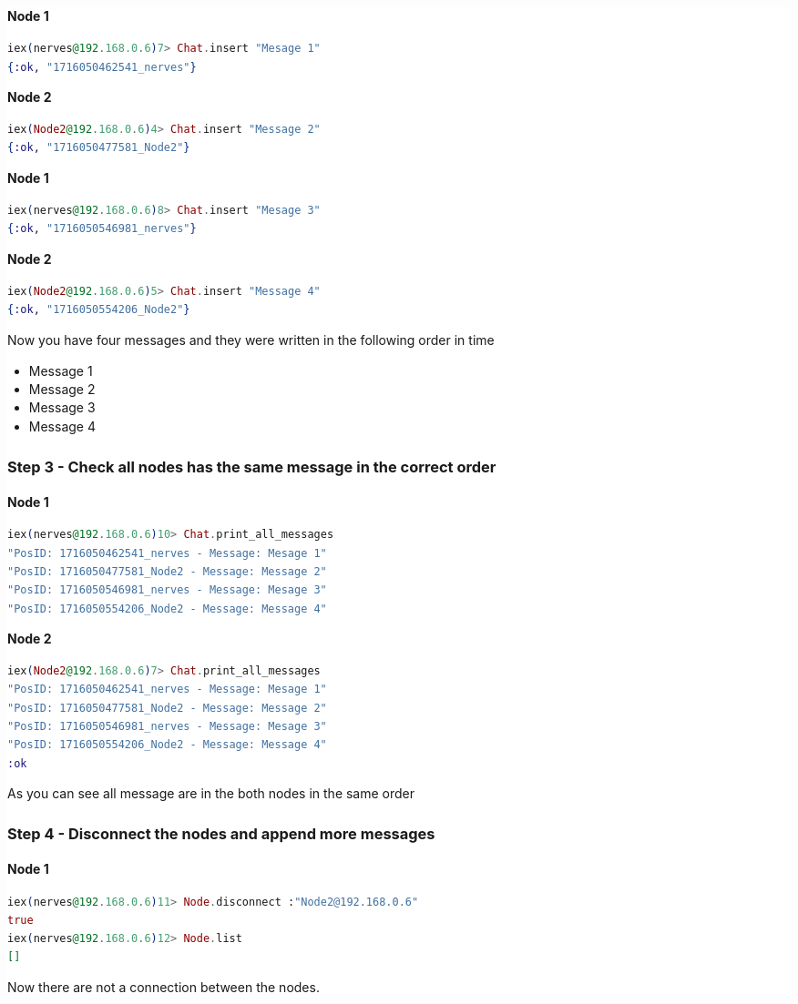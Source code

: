 **Node 1**
``` elixir
iex(nerves@192.168.0.6)7> Chat.insert "Mesage 1"
{:ok, "1716050462541_nerves"}
```

**Node 2**
``` elixir
iex(Node2@192.168.0.6)4> Chat.insert "Message 2"
{:ok, "1716050477581_Node2"}
```

**Node 1**
``` elixir
iex(nerves@192.168.0.6)8> Chat.insert "Mesage 3"
{:ok, "1716050546981_nerves"}
```

**Node 2**
``` elixir
iex(Node2@192.168.0.6)5> Chat.insert "Message 4"
{:ok, "1716050554206_Node2"}
```

Now you have four messages and they were written in the following order in time

- Message 1
- Message 2
- Message 3
- Message 4

### Step 3 - Check all nodes has the same message in the correct order

**Node 1**
``` elixir
iex(nerves@192.168.0.6)10> Chat.print_all_messages
"PosID: 1716050462541_nerves - Message: Mesage 1"
"PosID: 1716050477581_Node2 - Message: Message 2"
"PosID: 1716050546981_nerves - Message: Mesage 3"
"PosID: 1716050554206_Node2 - Message: Message 4"
```

**Node 2**
``` elixir
iex(Node2@192.168.0.6)7> Chat.print_all_messages
"PosID: 1716050462541_nerves - Message: Mesage 1"
"PosID: 1716050477581_Node2 - Message: Message 2"
"PosID: 1716050546981_nerves - Message: Mesage 3"
"PosID: 1716050554206_Node2 - Message: Message 4"
:ok
```
As you can see all message are in the both nodes in the same order

### Step 4 - Disconnect the nodes and append more messages

**Node 1**
``` elixir
iex(nerves@192.168.0.6)11> Node.disconnect :"Node2@192.168.0.6"
true
iex(nerves@192.168.0.6)12> Node.list
[]
```
Now there are not a connection between the nodes.
